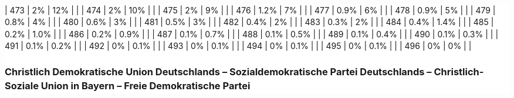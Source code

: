 | 473 | 2% | 12% |  |
| 474 | 2% | 10% |  |
| 475 | 2% | 9% |  |
| 476 | 1.2% | 7% |  |
| 477 | 0.9% | 6% |  |
| 478 | 0.9% | 5% |  |
| 479 | 0.8% | 4% |  |
| 480 | 0.6% | 3% |  |
| 481 | 0.5% | 3% |  |
| 482 | 0.4% | 2% |  |
| 483 | 0.3% | 2% |  |
| 484 | 0.4% | 1.4% |  |
| 485 | 0.2% | 1.0% |  |
| 486 | 0.2% | 0.9% |  |
| 487 | 0.1% | 0.7% |  |
| 488 | 0.1% | 0.5% |  |
| 489 | 0.1% | 0.4% |  |
| 490 | 0.1% | 0.3% |  |
| 491 | 0.1% | 0.2% |  |
| 492 | 0% | 0.1% |  |
| 493 | 0% | 0.1% |  |
| 494 | 0% | 0.1% |  |
| 495 | 0% | 0.1% |  |
| 496 | 0% | 0% |  |

### Christlich Demokratische Union Deutschlands – Sozialdemokratische Partei Deutschlands – Christlich-Soziale Union in Bayern – Freie Demokratische Partei
